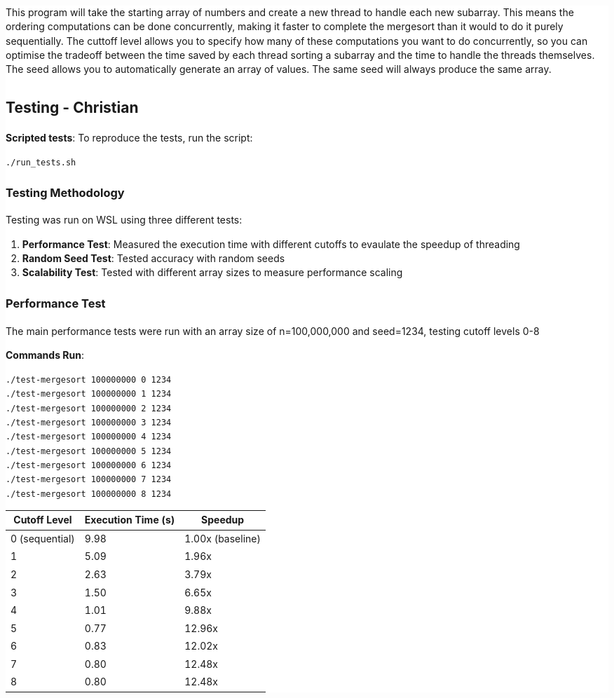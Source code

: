 This program will take the starting array of numbers and create a new thread to handle each
new subarray. This means the ordering computations can be done concurrently, making it faster 
to complete the mergesort than it would to do it purely sequentially. The cuttoff level allows 
you to specify how many of these computations you want to do concurrently, so you can optimise
the tradeoff between the time saved by each thread sorting a subarray and the time to handle
the threads themselves. The seed allows you to automatically generate an array of values. The 
same seed will always produce the same array. 

## Testing - Christian

**Scripted tests**: To reproduce the tests, run the script:
```bash
./run_tests.sh
```

### Testing Methodology
Testing was run on WSL using three different tests:
1. **Performance Test**: Measured the execution time with different cutoffs to evaulate the speedup of threading  
2. **Random Seed Test**: Tested accuracy with random seeds
3. **Scalability Test**: Tested with different array sizes to measure performance scaling

### Performance Test
The main performance tests were run with an array size of n=100,000,000 and seed=1234, testing cutoff levels 0-8

**Commands Run**:
```bash
./test-mergesort 100000000 0 1234
./test-mergesort 100000000 1 1234
./test-mergesort 100000000 2 1234
./test-mergesort 100000000 3 1234
./test-mergesort 100000000 4 1234
./test-mergesort 100000000 5 1234
./test-mergesort 100000000 6 1234
./test-mergesort 100000000 7 1234
./test-mergesort 100000000 8 1234
```

| Cutoff Level | Execution Time (s) | Speedup |
|--------------|--------------------|---------|
| 0 (sequential) | 9.98 | 1.00x (baseline) |
| 1 | 5.09 | 1.96x |
| 2 | 2.63 | 3.79x |
| 3 | 1.50 | 6.65x |
| 4 | 1.01 | 9.88x |
| 5 | 0.77 | 12.96x |
| 6 | 0.83 | 12.02x |
| 7 | 0.80 | 12.48x |
| 8 | 0.80 | 12.48x |
